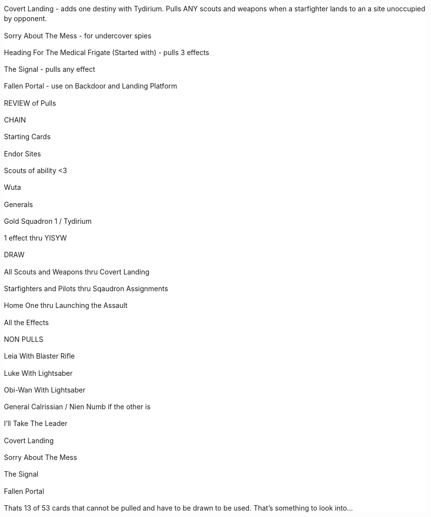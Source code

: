 Covert Landing - adds one destiny with Tydirium. Pulls ANY scouts and weapons when a starfighter lands to an a site unoccupied by opponent.

Sorry About The Mess - for undercover spies

Heading For The Medical Frigate (Started with) - pulls 3 effects

The Signal - pulls any effect

Fallen Portal - use on Backdoor and Landing Platform



REVIEW of Pulls

CHAIN

Starting Cards

Endor Sites

Scouts of ability <3

Wuta

Generals

Gold Squadron 1 / Tydirium

1 effect thru YISYW

DRAW

All Scouts and Weapons thru Covert Landing

Starfighters and Pilots thru Sqaudron Assignments

Home One thru Launching the Assault

All the Effects

NON PULLS

Leia With Blaster Rifle

Luke With Lightsaber

Obi-Wan With Lightsaber

General Calrissian / Nien Numb if the other is

I’ll Take The Leader

Covert Landing

Sorry About The Mess

The Signal

Fallen Portal


Thats 13 of 53 cards that cannot be pulled and have to be drawn to be used. That’s something to look into...

